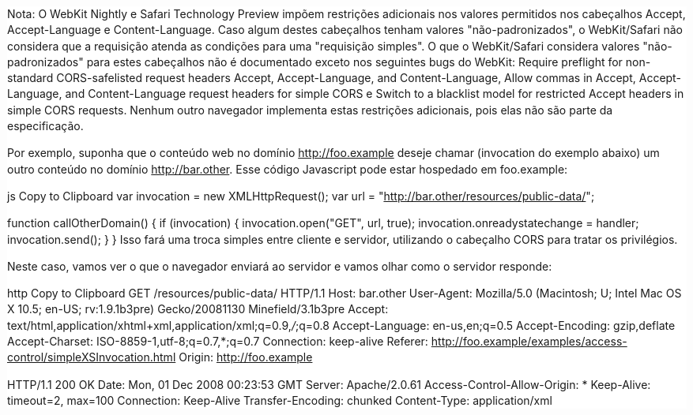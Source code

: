 Nota: O WebKit Nightly e Safari Technology Preview impõem restrições adicionais nos valores permitidos nos cabeçalhos Accept, Accept-Language e Content-Language. Caso algum destes cabeçalhos tenham valores "não-padronizados", o WebKit/Safari não considera que a requisição atenda as condições para uma "requisição simples". O que o WebKit/Safari considera valores "não-padronizados" para estes cabeçalhos não é documentado exceto nos seguintes bugs do WebKit: Require preflight for non-standard CORS-safelisted request headers Accept, Accept-Language, and Content-Language, Allow commas in Accept, Accept-Language, and Content-Language request headers for simple CORS e Switch to a blacklist model for restricted Accept headers in simple CORS requests. Nenhum outro navegador implementa estas restrições adicionais, pois elas não são parte da especificação.

Por exemplo, suponha que o conteúdo web no domínio http://foo.example deseje chamar (invocation do exemplo abaixo) um outro conteúdo no domínio http://bar.other. Esse código Javascript pode estar hospedado em foo.example:

js
Copy to Clipboard
var invocation = new XMLHttpRequest();
var url = "http://bar.other/resources/public-data/";

function callOtherDomain() {
  if (invocation) {
    invocation.open("GET", url, true);
    invocation.onreadystatechange = handler;
    invocation.send();
  }
}
Isso fará uma troca simples entre cliente e servidor, utilizando o cabeçalho CORS para tratar os privilégios.



Neste caso, vamos ver o que o navegador enviará ao servidor e vamos olhar como o servidor responde:

http
Copy to Clipboard
GET /resources/public-data/ HTTP/1.1
Host: bar.other
User-Agent: Mozilla/5.0 (Macintosh; U; Intel Mac OS X 10.5; en-US; rv:1.9.1b3pre) Gecko/20081130 Minefield/3.1b3pre
Accept: text/html,application/xhtml+xml,application/xml;q=0.9,*/*;q=0.8
Accept-Language: en-us,en;q=0.5
Accept-Encoding: gzip,deflate
Accept-Charset: ISO-8859-1,utf-8;q=0.7,*;q=0.7
Connection: keep-alive
Referer: http://foo.example/examples/access-control/simpleXSInvocation.html
Origin: http://foo.example


HTTP/1.1 200 OK
Date: Mon, 01 Dec 2008 00:23:53 GMT
Server: Apache/2.0.61
Access-Control-Allow-Origin: *
Keep-Alive: timeout=2, max=100
Connection: Keep-Alive
Transfer-Encoding: chunked
Content-Type: application/xml
